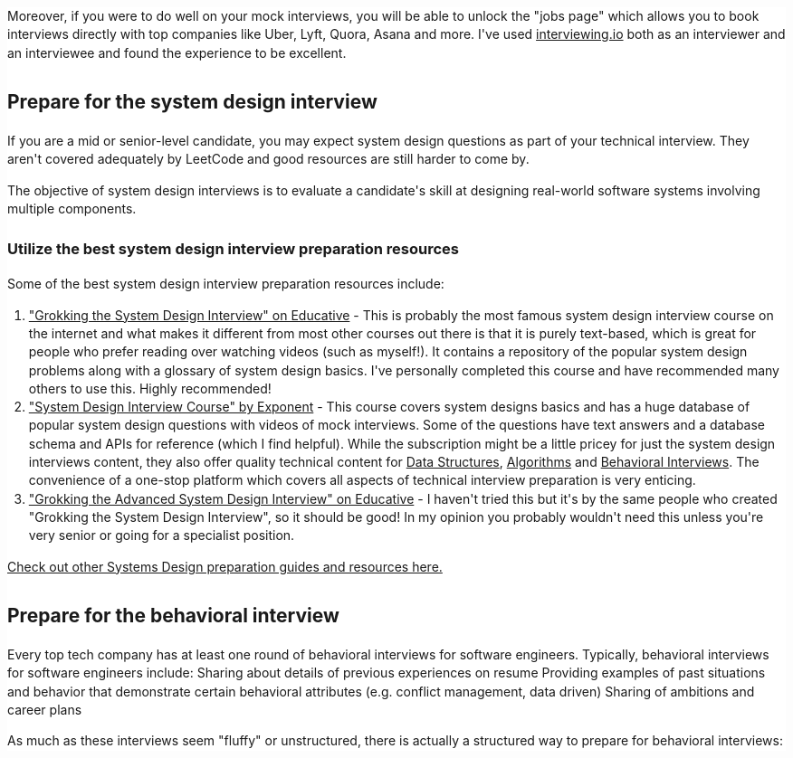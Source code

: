 Moreover, if you were to do well on your mock interviews, you will be able to unlock the "jobs page" which allows you to book interviews directly with top companies like Uber, Lyft, Quora, Asana and more. I've used [interviewing.io](https://iio.sh/r/DMCa) both as an interviewer and an interviewee and found the experience to be excellent.

## Prepare for the system design interview

If you are a mid or senior-level candidate, you may expect system design questions as part of your technical interview. They aren't covered adequately by LeetCode and good resources are still harder to come by.

The objective of system design interviews is to evaluate a candidate's skill at designing real-world software systems involving multiple components.

### Utilize the best system design interview preparation resources

Some of the best system design interview preparation resources include:

1. ["Grokking the System Design Interview" on Educative](https://www.educative.io/courses/grokking-the-system-design-interview?aff=x23W) - This is probably the most famous system design interview course on the internet and what makes it different from most other courses out there is that it is purely text-based, which is great for people who prefer reading over watching videos (such as myself!). It contains a repository of the popular system design problems along with a glossary of system design basics. I've personally completed this course and have recommended many others to use this. Highly recommended!
2. ["System Design Interview Course" by Exponent](https://www.tryexponent.com/courses/system-design-interview?ref=techinterviewhandbook) - This course covers system designs basics and has a huge database of popular system design questions with videos of mock interviews. Some of the questions have text answers and a database schema and APIs for reference (which I find helpful). While the subscription might be a little pricey for just the system design interviews content, they also offer quality technical content for [Data Structures](https://www.tryexponent.com/courses/swe-practice?ref=techinterviewhandbook), [Algorithms](https://www.tryexponent.com/courses/algorithms?ref=techinterviewhandbook) and [Behavioral Interviews](https://www.tryexponent.com/courses/behavioral?ref=techinterviewhandbook). The convenience of a one-stop platform which covers all aspects of technical interview preparation is very enticing.
3. ["Grokking the Advanced System Design Interview" on Educative](https://www.educative.io/courses/grokking-adv-system-design-intvw?aff=x23W) - I haven't tried this but it's by the same people who created "Grokking the System Design Interview", so it should be good! In my opinion you probably wouldn't need this unless you're very senior or going for a specialist position.

[Check out other Systems Design preparation guides and resources here.](./system-design.md)

## Prepare for the behavioral interview

Every top tech company has at least one round of behavioral interviews for software engineers. Typically, behavioral interviews for software engineers include: Sharing about details of previous experiences on resume Providing examples of past situations and behavior that demonstrate certain behavioral attributes (e.g. conflict management, data driven) Sharing of ambitions and career plans

As much as these interviews seem "fluffy" or unstructured, there is actually a structured way to prepare for behavioral interviews:
